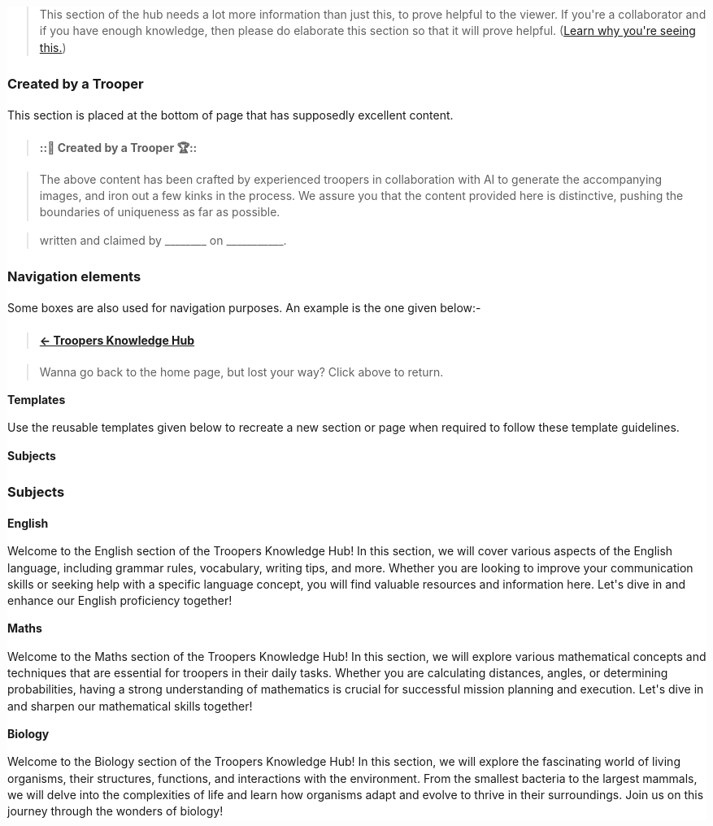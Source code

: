 > This section of the hub needs a lot more information than just this, to prove helpful to the viewer. If you're a collaborator and if you have enough knowledge, then please do elaborate this section so that it will prove helpful. ([Learn why you're seeing this.](https://desktop.craft.do:6776/editor/d/34ae8ebc-d508-7305-20e2-17e06364862c/bebb365f-d340-4b5a-8457-e20b221441b2/x/CF673FD1-29C5-45B6-9F8E-769D4E6A6AD9))

### Created by a Trooper

This section is placed at the bottom of page that has supposedly excellent content.

> #### ::🥇 Created by a Trooper 🏆::

> The above content has been crafted by experienced troopers in collaboration with AI to generate the accompanying images, and iron out a few kinks in the process. We assure you that the content provided here is distinctive, pushing the boundaries of uniqueness as far as possible.

> written and claimed by \_\_\_\_\_\_\_\_ on \_\_\_\_\_\_\_\_\_\_\_.

### Navigation elements

Some boxes are also used for navigation purposes. An example is the one given below:-

> #### [← Troopers Knowledge Hub](https://desktop.craft.do:6776/editor/d/34ae8ebc-d508-7305-20e2-17e06364862c/bebb365f-d340-4b5a-8457-e20b221441b2/x/B6285B28-BFB4-48C4-A575-5503601541D5)

> Wanna go back to the home page, but lost your way? Click above to return.

**Templates**

Use the reusable templates given below to recreate a new section or page when required to follow these template guidelines.

**Subjects**

### Subjects

**English**

Welcome to the English section of the Troopers Knowledge Hub! In this section, we will cover various aspects of the English language, including grammar rules, vocabulary, writing tips, and more. Whether you are looking to improve your communication skills or seeking help with a specific language concept, you will find valuable resources and information here. Let's dive in and enhance our English proficiency together!

**Maths**

Welcome to the Maths section of the Troopers Knowledge Hub! In this section, we will explore various mathematical concepts and techniques that are essential for troopers in their daily tasks. Whether you are calculating distances, angles, or determining probabilities, having a strong understanding of mathematics is crucial for successful mission planning and execution. Let's dive in and sharpen our mathematical skills together!

**Biology**

Welcome to the Biology section of the Troopers Knowledge Hub! In this section, we will explore the fascinating world of living organisms, their structures, functions, and interactions with the environment. From the smallest bacteria to the largest mammals, we will delve into the complexities of life and learn how organisms adapt and evolve to thrive in their surroundings. Join us on this journey through the wonders of biology!
